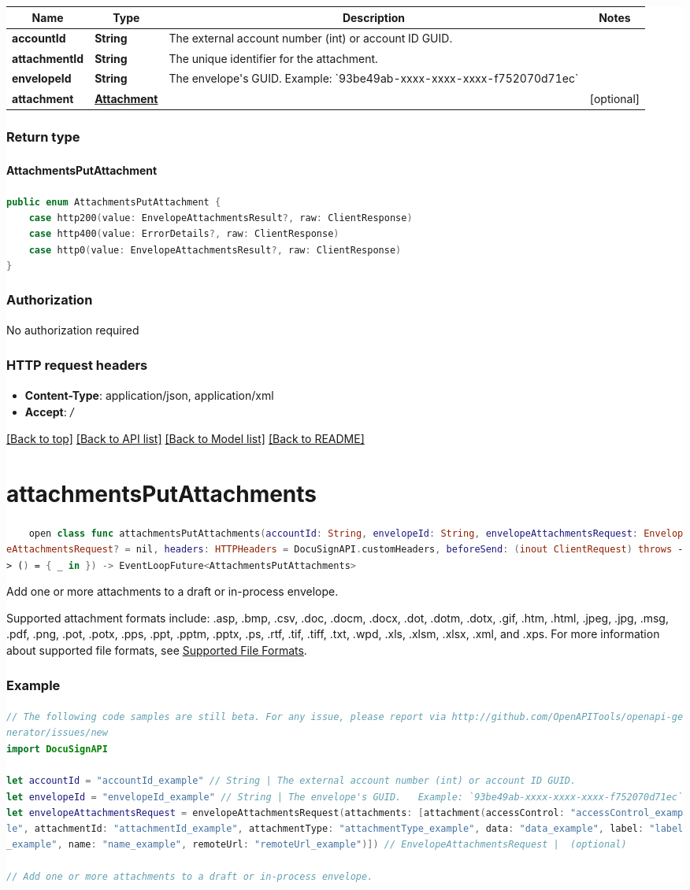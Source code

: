 Name | Type | Description  | Notes
------------- | ------------- | ------------- | -------------
 **accountId** | **String** | The external account number (int) or account ID GUID. | 
 **attachmentId** | **String** | The unique identifier for the attachment. | 
 **envelopeId** | **String** | The envelope&#39;s GUID.   Example: &#x60;93be49ab-xxxx-xxxx-xxxx-f752070d71ec&#x60;  | 
 **attachment** | [**Attachment**](Attachment.md) |  | [optional] 

### Return type

#### AttachmentsPutAttachment

```swift
public enum AttachmentsPutAttachment {
    case http200(value: EnvelopeAttachmentsResult?, raw: ClientResponse)
    case http400(value: ErrorDetails?, raw: ClientResponse)
    case http0(value: EnvelopeAttachmentsResult?, raw: ClientResponse)
}
```

### Authorization

No authorization required

### HTTP request headers

 - **Content-Type**: application/json, application/xml
 - **Accept**: */*

[[Back to top]](#) [[Back to API list]](../README.md#documentation-for-api-endpoints) [[Back to Model list]](../README.md#documentation-for-models) [[Back to README]](../README.md)

# **attachmentsPutAttachments**
```swift
    open class func attachmentsPutAttachments(accountId: String, envelopeId: String, envelopeAttachmentsRequest: EnvelopeAttachmentsRequest? = nil, headers: HTTPHeaders = DocuSignAPI.customHeaders, beforeSend: (inout ClientRequest) throws -> () = { _ in }) -> EventLoopFuture<AttachmentsPutAttachments>
```

Add one or more attachments to a draft or in-process envelope.

Supported attachment formats include: .asp, .bmp, .csv, .doc, .docm, .docx, .dot, .dotm, .dotx, .gif, .htm, .html, .jpeg, .jpg, .msg, .pdf, .png, .pot, .potx, .pps, .ppt, .pptm, .pptx, .ps, .rtf, .tif, .tiff, .txt, .wpd, .xls, .xlsm, .xlsx, .xml, and .xps. For more information about supported file formats, see [Supported File Formats](https://support.docusign.com/guides/ndse-user-guide-supported-file-formats).

### Example 
```swift
// The following code samples are still beta. For any issue, please report via http://github.com/OpenAPITools/openapi-generator/issues/new
import DocuSignAPI

let accountId = "accountId_example" // String | The external account number (int) or account ID GUID.
let envelopeId = "envelopeId_example" // String | The envelope's GUID.   Example: `93be49ab-xxxx-xxxx-xxxx-f752070d71ec` 
let envelopeAttachmentsRequest = envelopeAttachmentsRequest(attachments: [attachment(accessControl: "accessControl_example", attachmentId: "attachmentId_example", attachmentType: "attachmentType_example", data: "data_example", label: "label_example", name: "name_example", remoteUrl: "remoteUrl_example")]) // EnvelopeAttachmentsRequest |  (optional)

// Add one or more attachments to a draft or in-process envelope.
```